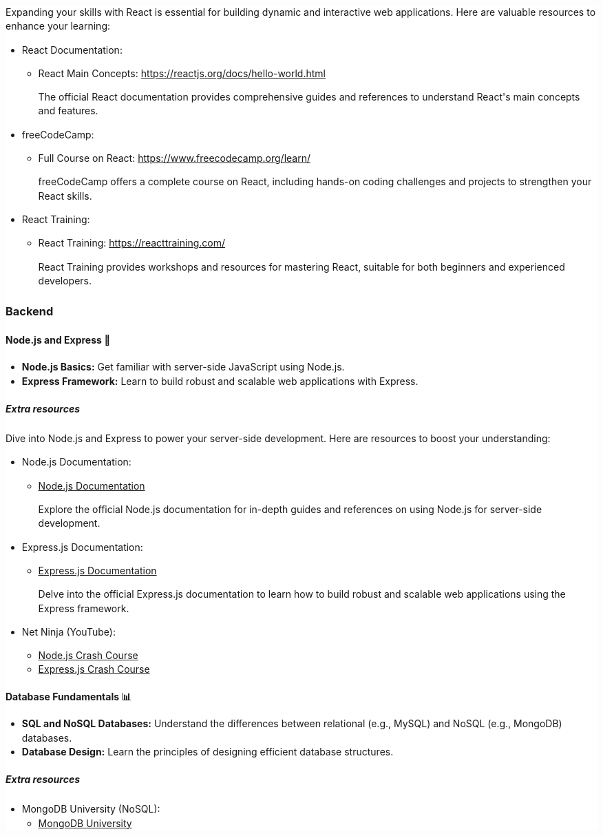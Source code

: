 Expanding your skills with React is essential for building dynamic and interactive web applications. Here are valuable resources to enhance your learning:

- React Documentation:
  - React Main Concepts: https://reactjs.org/docs/hello-world.html

    The official React documentation provides comprehensive guides and references to understand React's main concepts and features.

- freeCodeCamp:
  - Full Course on React: https://www.freecodecamp.org/learn/

    freeCodeCamp offers a complete course on React, including hands-on coding challenges and projects to strengthen your React skills.

- React Training:
  - React Training: https://reacttraining.com/

    React Training provides workshops and resources for mastering React, suitable for both beginners and experienced developers.


### Backend

#### Node.js and Express 🚀
   - **Node.js Basics:** Get familiar with server-side JavaScript using Node.js.
   - **Express Framework:** Learn to build robust and scalable web applications with Express.

##### Extra resources

Dive into Node.js and Express to power your server-side development. Here are resources to boost your understanding:

- Node.js Documentation:
  - [Node.js Documentation](https://nodejs.org/en/docs/)

    Explore the official Node.js documentation for in-depth guides and references on using Node.js for server-side development.

- Express.js Documentation:
  - [Express.js Documentation](https://expressjs.com/)

    Delve into the official Express.js documentation to learn how to build robust and scalable web applications using the Express framework.

- Net Ninja (YouTube):
  - [Node.js Crash Course](https://www.youtube.com/watch?v=fBNz5xF-Kx4)
  - [Express.js Crash Course](https://www.youtube.com/watch?v=L72fhGm1tfE)


#### Database Fundamentals 📊
   - **SQL and NoSQL Databases:** Understand the differences between relational (e.g., MySQL) and NoSQL (e.g., MongoDB) databases.
   - **Database Design:** Learn the principles of designing efficient database structures.

##### Extra resources

- MongoDB University (NoSQL):
  - [MongoDB University](https://university.mongodb.com/)
